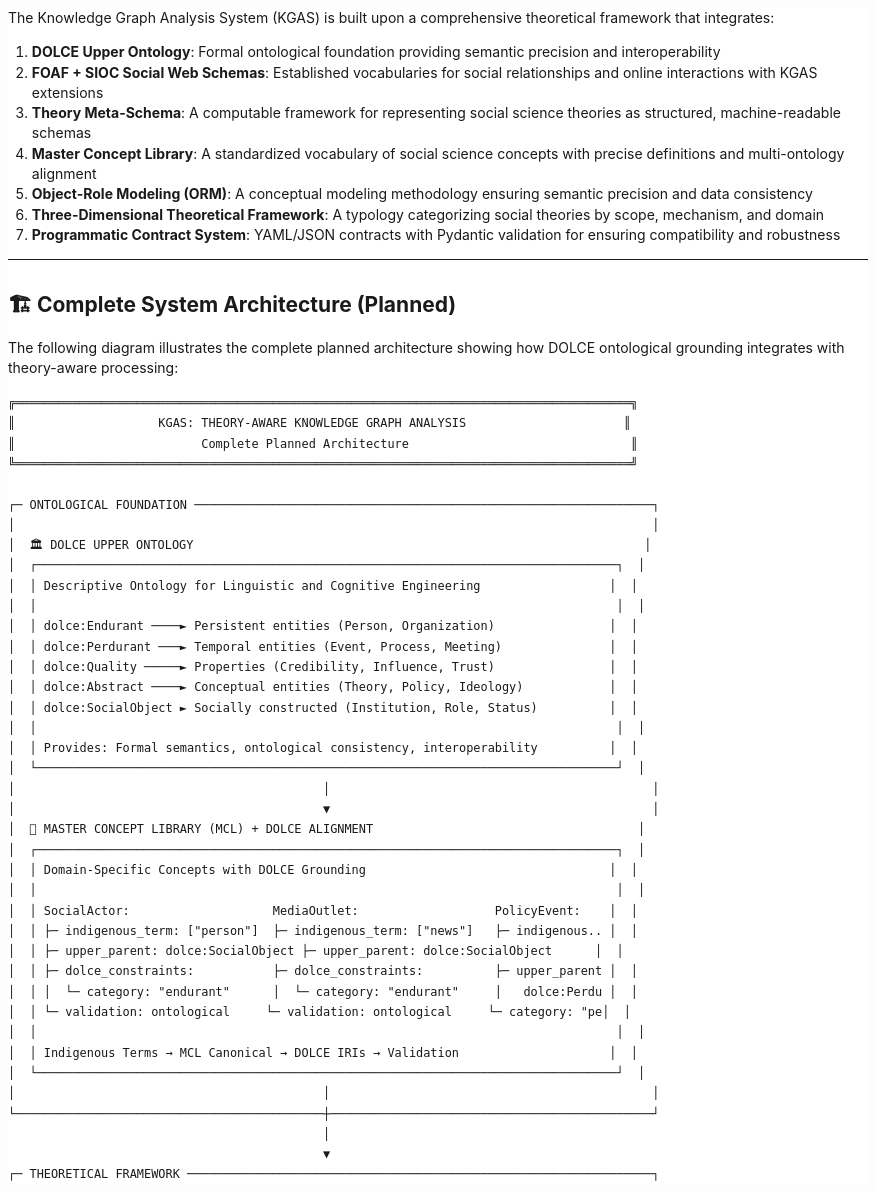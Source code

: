 The Knowledge Graph Analysis System (KGAS) is built upon a comprehensive theoretical framework that integrates:

1. **DOLCE Upper Ontology**: Formal ontological foundation providing semantic precision and interoperability
2. **FOAF + SIOC Social Web Schemas**: Established vocabularies for social relationships and online interactions with KGAS extensions
3. **Theory Meta-Schema**: A computable framework for representing social science theories as structured, machine-readable schemas
4. **Master Concept Library**: A standardized vocabulary of social science concepts with precise definitions and multi-ontology alignment
5. **Object-Role Modeling (ORM)**: A conceptual modeling methodology ensuring semantic precision and data consistency
6. **Three-Dimensional Theoretical Framework**: A typology categorizing social theories by scope, mechanism, and domain
7. **Programmatic Contract System**: YAML/JSON contracts with Pydantic validation for ensuring compatibility and robustness

---

## 🏗️ Complete System Architecture (Planned)

The following diagram illustrates the complete planned architecture showing how DOLCE ontological grounding integrates with theory-aware processing:

```
╔══════════════════════════════════════════════════════════════════════════════════════╗
║                    KGAS: THEORY-AWARE KNOWLEDGE GRAPH ANALYSIS                      ║
║                          Complete Planned Architecture                               ║
╚══════════════════════════════════════════════════════════════════════════════════════╝

┌─ ONTOLOGICAL FOUNDATION ────────────────────────────────────────────────────────────────┐
│                                                                                         │
│  🏛️ DOLCE UPPER ONTOLOGY                                                               │
│  ┌─────────────────────────────────────────────────────────────────────────────────┐  │
│  │ Descriptive Ontology for Linguistic and Cognitive Engineering                  │  │
│  │                                                                                 │  │
│  │ dolce:Endurant ────► Persistent entities (Person, Organization)                │  │
│  │ dolce:Perdurant ───► Temporal entities (Event, Process, Meeting)               │  │
│  │ dolce:Quality ─────► Properties (Credibility, Influence, Trust)                │  │
│  │ dolce:Abstract ────► Conceptual entities (Theory, Policy, Ideology)            │  │
│  │ dolce:SocialObject ► Socially constructed (Institution, Role, Status)          │  │
│  │                                                                                 │  │
│  │ Provides: Formal semantics, ontological consistency, interoperability          │  │
│  └─────────────────────────────────────────────────────────────────────────────────┘  │
│                                           │                                             │
│                                           ▼                                             │
│  📖 MASTER CONCEPT LIBRARY (MCL) + DOLCE ALIGNMENT                                     │
│  ┌─────────────────────────────────────────────────────────────────────────────────┐  │
│  │ Domain-Specific Concepts with DOLCE Grounding                                  │  │
│  │                                                                                 │  │
│  │ SocialActor:                    MediaOutlet:                   PolicyEvent:    │  │
│  │ ├─ indigenous_term: ["person"]  ├─ indigenous_term: ["news"]   ├─ indigenous.. │  │
│  │ ├─ upper_parent: dolce:SocialObject ├─ upper_parent: dolce:SocialObject      │  │
│  │ ├─ dolce_constraints:           ├─ dolce_constraints:          ├─ upper_parent │  │
│  │ │  └─ category: "endurant"      │  └─ category: "endurant"     │   dolce:Perdu │  │
│  │ └─ validation: ontological     └─ validation: ontological     └─ category: "pe│  │
│  │                                                                                 │  │
│  │ Indigenous Terms → MCL Canonical → DOLCE IRIs → Validation                     │  │
│  └─────────────────────────────────────────────────────────────────────────────────┘  │
│                                           │                                             │
└───────────────────────────────────────────┼─────────────────────────────────────────────┘
                                            │
                                            ▼
┌─ THEORETICAL FRAMEWORK ─────────────────────────────────────────────────────────────────┐
```